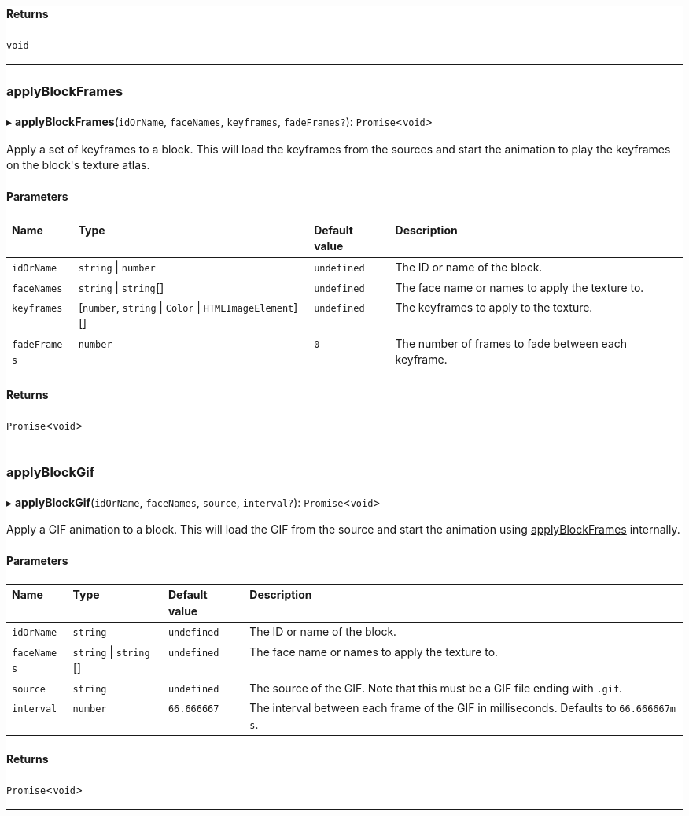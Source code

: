 #### Returns

`void`

___

### applyBlockFrames

▸ **applyBlockFrames**(`idOrName`, `faceNames`, `keyframes`, `fadeFrames?`): `Promise`\<`void`\>

Apply a set of keyframes to a block. This will load the keyframes from the sources and start the animation
to play the keyframes on the block's texture atlas.

#### Parameters

| Name | Type | Default value | Description |
| :------ | :------ | :------ | :------ |
| `idOrName` | `string` \| `number` | `undefined` | The ID or name of the block. |
| `faceNames` | `string` \| `string`[] | `undefined` | The face name or names to apply the texture to. |
| `keyframes` | [`number`, `string` \| `Color` \| `HTMLImageElement`][] | `undefined` | The keyframes to apply to the texture. |
| `fadeFrames` | `number` | `0` | The number of frames to fade between each keyframe. |

#### Returns

`Promise`\<`void`\>

___

### applyBlockGif

▸ **applyBlockGif**(`idOrName`, `faceNames`, `source`, `interval?`): `Promise`\<`void`\>

Apply a GIF animation to a block. This will load the GIF from the source and start the animation
using [applyBlockFrames](World.md#applyblockframes-24) internally.

#### Parameters

| Name | Type | Default value | Description |
| :------ | :------ | :------ | :------ |
| `idOrName` | `string` | `undefined` | The ID or name of the block. |
| `faceNames` | `string` \| `string`[] | `undefined` | The face name or names to apply the texture to. |
| `source` | `string` | `undefined` | The source of the GIF. Note that this must be a GIF file ending with `.gif`. |
| `interval` | `number` | `66.666667` | The interval between each frame of the GIF in milliseconds. Defaults to `66.666667ms`. |

#### Returns

`Promise`\<`void`\>

___

